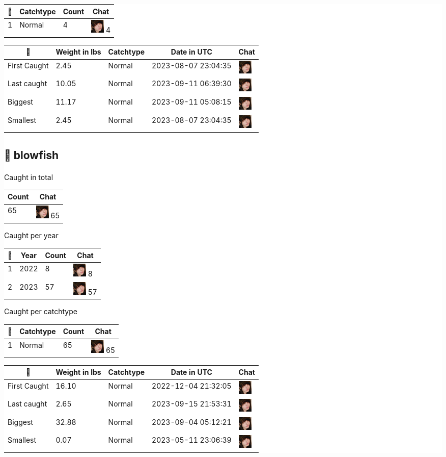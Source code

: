 | 🧃 | Catchtype | Count | Chat |
|-------|-------|-------|-------|
| 1 | Normal | 4 | ![breadworms](https://raw.githubusercontent.com/blableblup/gofish/main/images/players/breadworms.png) 4 |

| 🧃 | Weight in lbs | Catchtype | Date in UTC | Chat |
|-------|-------|-------|-------|-------|
| First Caught | 2.45 | Normal | 2023-08-07 23:04:35 | ![breadworms](https://raw.githubusercontent.com/blableblup/gofish/main/images/players/breadworms.png) |
| Last caught | 10.05 | Normal | 2023-09-11 06:39:30 | ![breadworms](https://raw.githubusercontent.com/blableblup/gofish/main/images/players/breadworms.png) |
| Biggest | 11.17 | Normal | 2023-09-11 05:08:15 | ![breadworms](https://raw.githubusercontent.com/blableblup/gofish/main/images/players/breadworms.png) |
| Smallest | 2.45 | Normal | 2023-08-07 23:04:35 | ![breadworms](https://raw.githubusercontent.com/blableblup/gofish/main/images/players/breadworms.png) |

## 🐡 blowfish
Caught in total

| Count | Chat |
|-------|-------|
| 65 | ![breadworms](https://raw.githubusercontent.com/blableblup/gofish/main/images/players/breadworms.png) 65 |

Caught per year

| 🐡 | Year | Count | Chat |
|-------|-------|-------|-------|
| 1 | 2022 | 8 | ![breadworms](https://raw.githubusercontent.com/blableblup/gofish/main/images/players/breadworms.png) 8 |
| 2 | 2023 | 57 | ![breadworms](https://raw.githubusercontent.com/blableblup/gofish/main/images/players/breadworms.png) 57 |

Caught per catchtype

| 🐡 | Catchtype | Count | Chat |
|-------|-------|-------|-------|
| 1 | Normal | 65 | ![breadworms](https://raw.githubusercontent.com/blableblup/gofish/main/images/players/breadworms.png) 65 |

| 🐡 | Weight in lbs | Catchtype | Date in UTC | Chat |
|-------|-------|-------|-------|-------|
| First Caught | 16.10 | Normal | 2022-12-04 21:32:05 | ![breadworms](https://raw.githubusercontent.com/blableblup/gofish/main/images/players/breadworms.png) |
| Last caught | 2.65 | Normal | 2023-09-15 21:53:31 | ![breadworms](https://raw.githubusercontent.com/blableblup/gofish/main/images/players/breadworms.png) |
| Biggest | 32.88 | Normal | 2023-09-04 05:12:21 | ![breadworms](https://raw.githubusercontent.com/blableblup/gofish/main/images/players/breadworms.png) |
| Smallest | 0.07 | Normal | 2023-05-11 23:06:39 | ![breadworms](https://raw.githubusercontent.com/blableblup/gofish/main/images/players/breadworms.png) |
